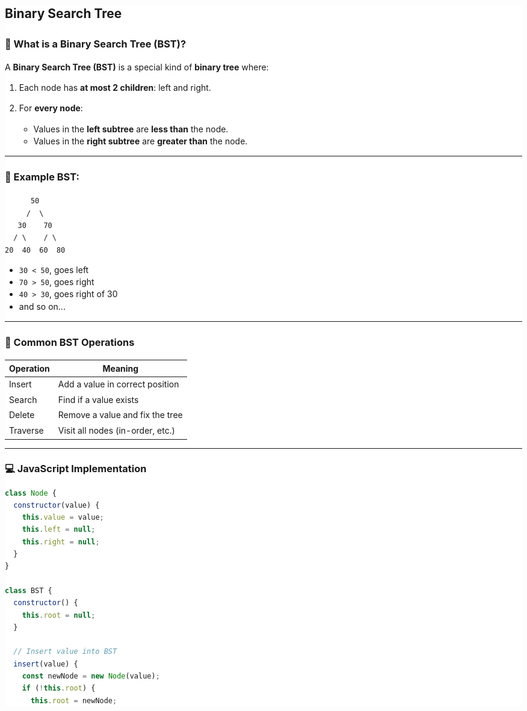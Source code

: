 ## **Binary Search Tree**

### 🌳 What is a **Binary Search Tree (BST)?**

A **Binary Search Tree (BST)** is a special kind of **binary tree** where:

1. Each node has **at most 2 children**: left and right.
2. For **every node**:

   * Values in the **left subtree** are **less than** the node.
   * Values in the **right subtree** are **greater than** the node.

---

### 📘 Example BST:

```
      50
     /  \
   30    70
  / \    / \
20  40  60  80
```

* `30 < 50`, goes left
* `70 > 50`, goes right
* `40 > 30`, goes right of 30
* and so on...

---

### 🔧 Common BST Operations

| Operation | Meaning                          |
| --------- | -------------------------------- |
| Insert    | Add a value in correct position  |
| Search    | Find if a value exists           |
| Delete    | Remove a value and fix the tree  |
| Traverse  | Visit all nodes (in-order, etc.) |

---

### 💻 JavaScript Implementation

```javascript
class Node {
  constructor(value) {
    this.value = value;
    this.left = null;
    this.right = null;
  }
}

class BST {
  constructor() {
    this.root = null;
  }

  // Insert value into BST
  insert(value) {
    const newNode = new Node(value);
    if (!this.root) {
      this.root = newNode;
```